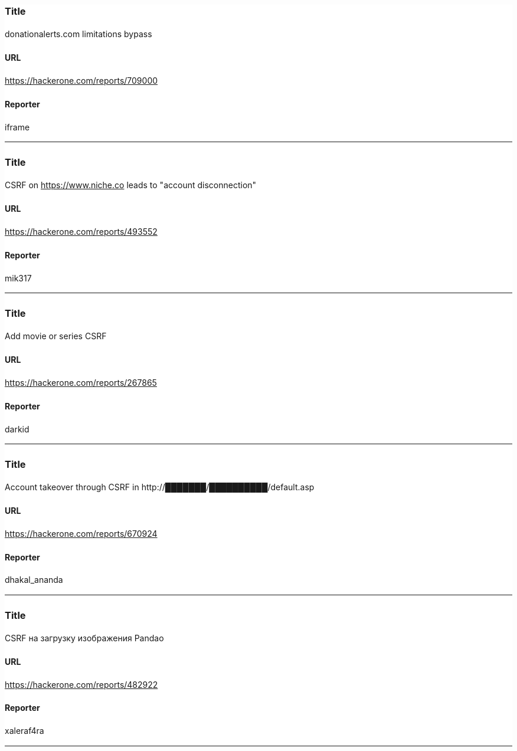 
### Title
donationalerts.com limitations bypass
#### URL 
https://hackerone.com/reports/709000
#### Reporter 
iframe

---


### Title
CSRF on https://www.niche.co leads to "account disconnection"
#### URL 
https://hackerone.com/reports/493552
#### Reporter 
mik317

---


### Title
Add movie or series CSRF
#### URL 
https://hackerone.com/reports/267865
#### Reporter 
darkid

---


### Title
Account takeover through CSRF in http://███████/██████████/default.asp
#### URL 
https://hackerone.com/reports/670924
#### Reporter 
dhakal_ananda

---


### Title
CSRF на загрузку изображения Pandao
#### URL 
https://hackerone.com/reports/482922
#### Reporter 
xaleraf4ra

---
